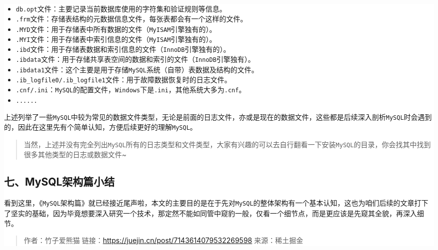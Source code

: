 - `db.opt`文件：主要记录当前数据库使用的字符集和验证规则等信息。
- `.frm`文件：存储表结构的元数据信息文件，每张表都会有一个这样的文件。
- `.MYD`文件：用于存储表中所有数据的文件（`MyISAM`引擎独有的）。
- `.MYI`文件：用于存储表中索引信息的文件（`MyISAM`引擎独有的）。
- `.ibd`文件：用于存储表数据和索引信息的文件（`InnoDB`引擎独有的）。
- `.ibdata`文件：用于存储共享表空间的数据和索引的文件（`InnoDB`引擎独有）。
- `.ibdata1`文件：这个主要是用于存储`MySQL`系统（自带）表数据及结构的文件。
- `.ib_logfile0/.ib_logfile1`文件：用于故障数据恢复时的日志文件。
- `.cnf/.ini`：`MySQL`的配置文件，`Windows`下是`.ini`，其他系统大多为`.cnf`。
- `......`

上述列举了一些`MySQL`中较为常见的数据文件类型，无论是前面的日志文件，亦或是现在的数据文件，这些都是后续深入剖析`MySQL`时会遇到的，因此在这里先有个简单认知，方便后续更好的理解`MySQL`。

> 当然，上述并没有完全列出`MySQL`所有的日志类型和文件类型，大家有兴趣的可以去自行翻看一下安装`MySQL`的目录，你会找其中找到很多其他类型的日志或数据文件~

## 七、MySQL架构篇小结

  看到这里，《`MySQL`架构篇》就已经接近尾声啦，本文的主要目的是在于先对`MySQL`的整体架构有一个基本认知，这也为咱们后续的文章打下了坚实的基础，因为毕竟想要深入研究一个技术，那定然不能如同管中窥豹一般，仅看一个细节点，而是更应该是先窥其全貌，再深入细节。

> 作者：竹子爱熊猫
> 链接：https://juejin.cn/post/7143614079532269598
> 来源：稀土掘金